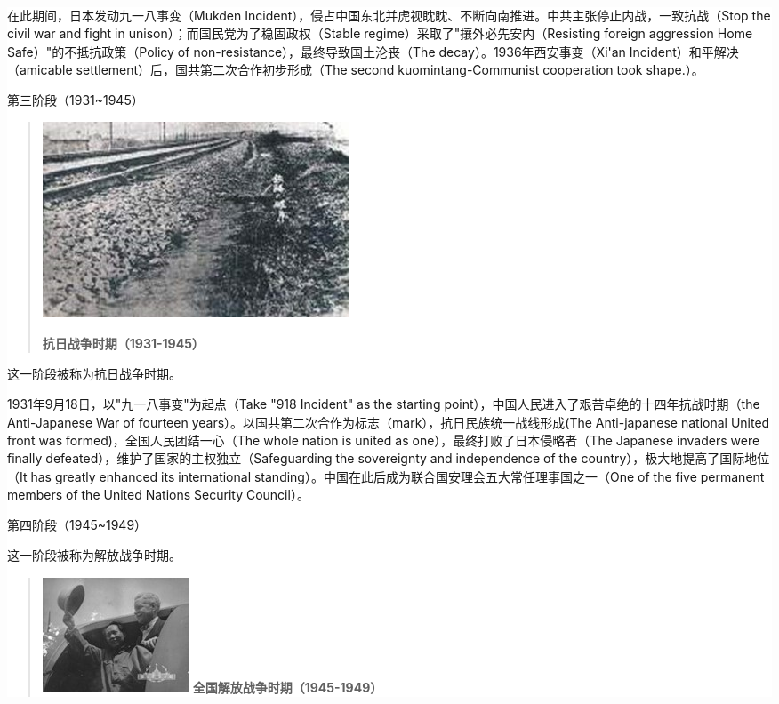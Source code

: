 在此期间，日本发动九一八事变（Mukden
Incident），侵占中国东北并虎视眈眈、不断向南推进。中共主张停止内战，一致抗战（Stop
the civil war and fight in unison）；而国民党为了稳固政权（Stable
regime）采取了"攘外必先安内（Resisting foreign aggression Home
Safe）"的不抵抗政策（Policy of non-resistance），最终导致国土沦丧（The
decay）。1936年西安事变（Xi\'an Incident）和平解决（amicable
settlement）后，国共第二次合作初步形成（The second kuomintang-Communist
cooperation took shape.）。

第三阶段（1931\~1945）

> ![](_media/1中国近代史导论/图片11.jpg)
>
> **抗日战争时期（1931-1945）**

这一阶段被称为抗日战争时期。

1931年9月18日，以"九一八事变"为起点（Take \"918 Incident\" as the
starting point），中国人民进入了艰苦卓绝的十四年抗战时期（the
Anti-Japanese War of fourteen
years）。以国共第二次合作为标志（mark），抗日民族统一战线形成(The
Anti-japanese national United front was formed)，全国人民团结一心（The
whole nation is united as one），最终打败了日本侵略者（The Japanese
invaders were finally defeated），维护了国家的主权独立（Safeguarding the
sovereignty and independence of the country），极大地提高了国际地位（It
has greatly enhanced its international
standing）。中国在此后成为联合国安理会五大常任理事国之一（One of the
five permanent members of the United Nations Security Council）。

第四阶段（1945\~1949）

这一阶段被称为解放战争时期。

> ![](_media/1中国近代史导论/图片12.jpg)
> **全国解放战争时期（1945-1949）**
